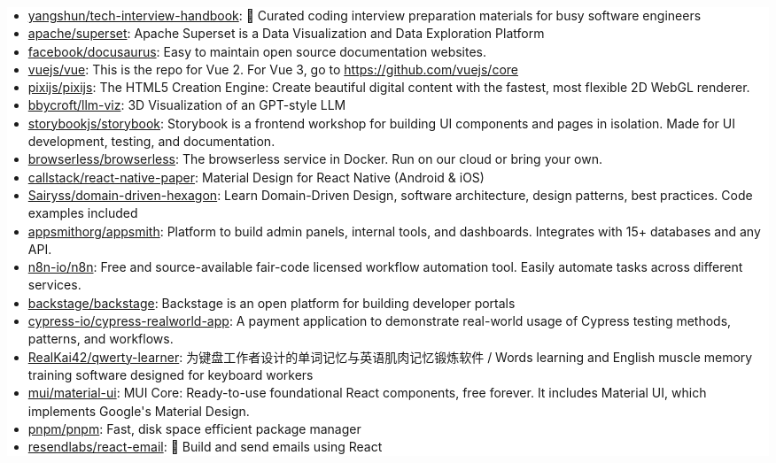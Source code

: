 * [yangshun/tech-interview-handbook](https://github.com/yangshun/tech-interview-handbook): 💯 Curated coding interview preparation materials for busy software engineers
* [apache/superset](https://github.com/apache/superset): Apache Superset is a Data Visualization and Data Exploration Platform
* [facebook/docusaurus](https://github.com/facebook/docusaurus): Easy to maintain open source documentation websites.
* [vuejs/vue](https://github.com/vuejs/vue): This is the repo for Vue 2. For Vue 3, go to https://github.com/vuejs/core
* [pixijs/pixijs](https://github.com/pixijs/pixijs): The HTML5 Creation Engine: Create beautiful digital content with the fastest, most flexible 2D WebGL renderer.
* [bbycroft/llm-viz](https://github.com/bbycroft/llm-viz): 3D Visualization of an GPT-style LLM
* [storybookjs/storybook](https://github.com/storybookjs/storybook): Storybook is a frontend workshop for building UI components and pages in isolation. Made for UI development, testing, and documentation.
* [browserless/browserless](https://github.com/browserless/browserless): The browserless service in Docker. Run on our cloud or bring your own.
* [callstack/react-native-paper](https://github.com/callstack/react-native-paper): Material Design for React Native (Android & iOS)
* [Sairyss/domain-driven-hexagon](https://github.com/Sairyss/domain-driven-hexagon): Learn Domain-Driven Design, software architecture, design patterns, best practices. Code examples included
* [appsmithorg/appsmith](https://github.com/appsmithorg/appsmith): Platform to build admin panels, internal tools, and dashboards. Integrates with 15+ databases and any API.
* [n8n-io/n8n](https://github.com/n8n-io/n8n): Free and source-available fair-code licensed workflow automation tool. Easily automate tasks across different services.
* [backstage/backstage](https://github.com/backstage/backstage): Backstage is an open platform for building developer portals
* [cypress-io/cypress-realworld-app](https://github.com/cypress-io/cypress-realworld-app): A payment application to demonstrate real-world usage of Cypress testing methods, patterns, and workflows.
* [RealKai42/qwerty-learner](https://github.com/RealKai42/qwerty-learner): 为键盘工作者设计的单词记忆与英语肌肉记忆锻炼软件 / Words learning and English muscle memory training software designed for keyboard workers
* [mui/material-ui](https://github.com/mui/material-ui): MUI Core: Ready-to-use foundational React components, free forever. It includes Material UI, which implements Google's Material Design.
* [pnpm/pnpm](https://github.com/pnpm/pnpm): Fast, disk space efficient package manager
* [resendlabs/react-email](https://github.com/resendlabs/react-email): 💌 Build and send emails using React
